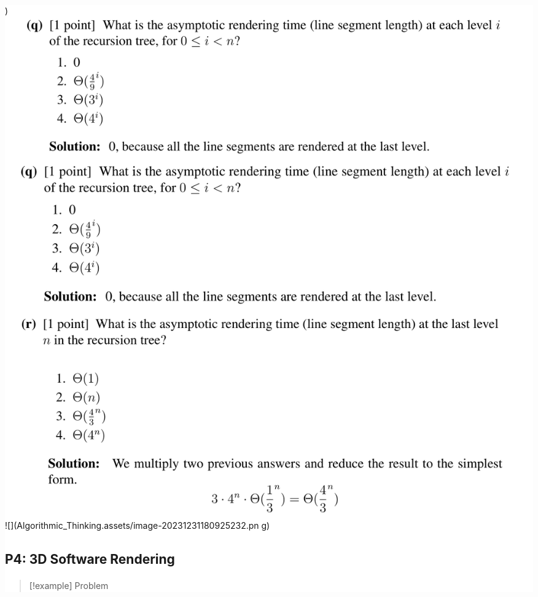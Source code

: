 )![](Algorithmic_Thinking.assets/image-20231231180746126.png)![](Algorithmic_Thinking.assets/image-20231231180804666.png)![](Algorithmic_Thinking.assets/image-20231231180810803.png)![](Algorithmic_Thinking.assets/image-20231231180906508.png)![](Algorithmic_Thinking.assets/image-20231231180925232.pn
g)



## P4: 3D Software Rendering
> [!example] Problem